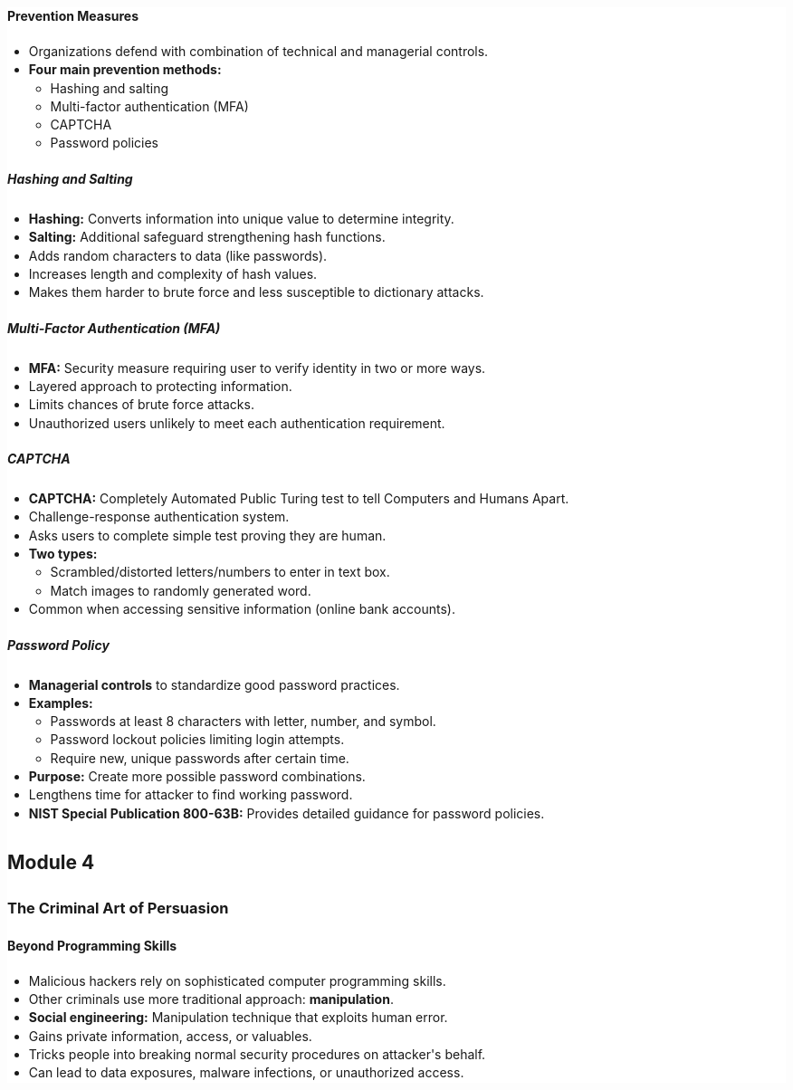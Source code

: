 #### Prevention Measures
- Organizations defend with combination of technical and managerial controls.
- **Four main prevention methods:**
    - Hashing and salting
    - Multi-factor authentication (MFA)
    - CAPTCHA
    - Password policies

##### Hashing and Salting
- **Hashing:** Converts information into unique value to determine integrity.
- **Salting:** Additional safeguard strengthening hash functions.
- Adds random characters to data (like passwords).
- Increases length and complexity of hash values.
- Makes them harder to brute force and less susceptible to dictionary attacks.

##### Multi-Factor Authentication (MFA)
- **MFA:** Security measure requiring user to verify identity in two or more ways.
- Layered approach to protecting information.
- Limits chances of brute force attacks.
- Unauthorized users unlikely to meet each authentication requirement.

##### CAPTCHA
- **CAPTCHA:** Completely Automated Public Turing test to tell Computers and Humans Apart.
- Challenge-response authentication system.
- Asks users to complete simple test proving they are human.
- **Two types:**
    - Scrambled/distorted letters/numbers to enter in text box.
    - Match images to randomly generated word.
- Common when accessing sensitive information (online bank accounts).

##### Password Policy
- **Managerial controls** to standardize good password practices.
- **Examples:**
    - Passwords at least 8 characters with letter, number, and symbol.
    - Password lockout policies limiting login attempts.
    - Require new, unique passwords after certain time.
- **Purpose:** Create more possible password combinations.
- Lengthens time for attacker to find working password.
- **NIST Special Publication 800-63B:** Provides detailed guidance for password policies.

## Module 4

### The Criminal Art of Persuasion

#### Beyond Programming Skills
- Malicious hackers rely on sophisticated computer programming skills.
- Other criminals use more traditional approach: **manipulation**.
- **Social engineering:** Manipulation technique that exploits human error.
- Gains private information, access, or valuables.
- Tricks people into breaking normal security procedures on attacker's behalf.
- Can lead to data exposures, malware infections, or unauthorized access.
